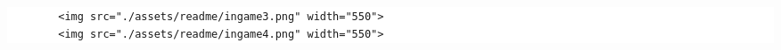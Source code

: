             <img src="./assets/readme/ingame3.png" width="550">
            <img src="./assets/readme/ingame4.png" width="550">